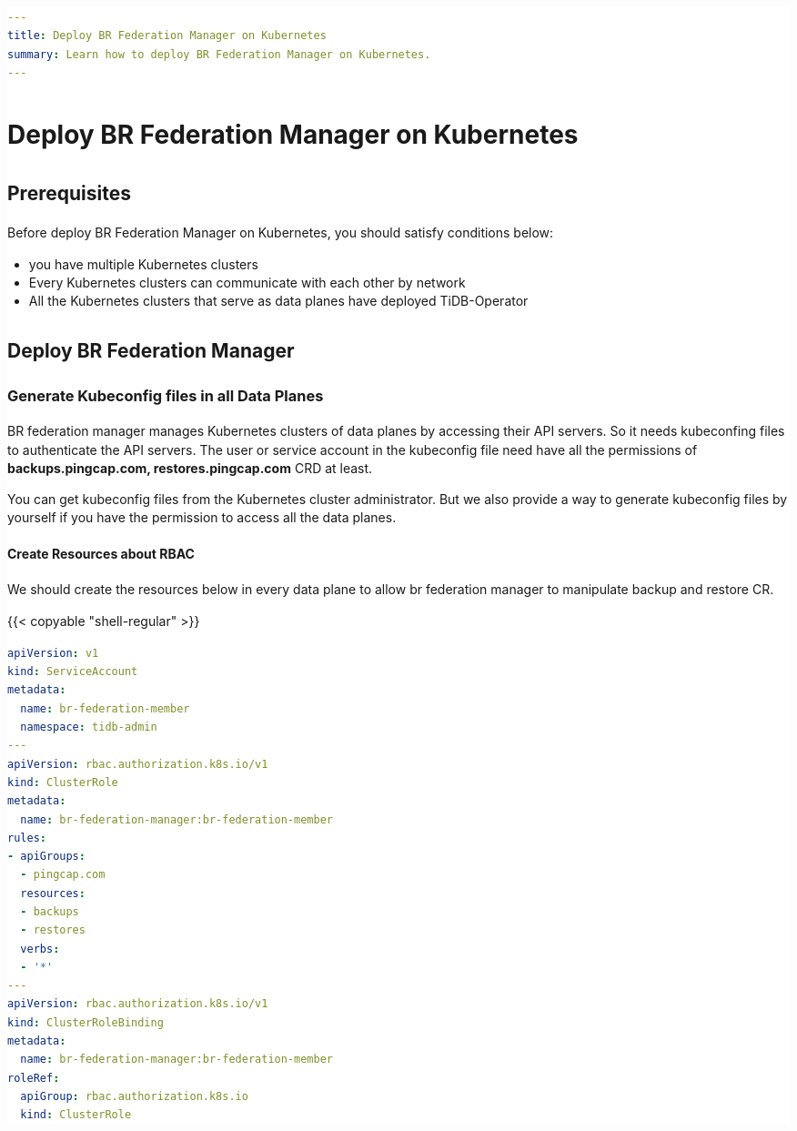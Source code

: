 ```yaml
---
title: Deploy BR Federation Manager on Kubernetes
summary: Learn how to deploy BR Federation Manager on Kubernetes.
---
```


# Deploy BR Federation Manager on Kubernetes

## Prerequisites

Before deploy BR Federation Manager on Kubernetes, you should satisfy conditions below:

* you have multiple Kubernetes clusters
* Every Kubernetes clusters can communicate with each other by network
* All the Kubernetes clusters that serve as data planes have deployed TiDB-Operator

## Deploy BR Federation Manager

### Generate Kubeconfig files in all Data Planes

BR federation manager manages Kubernetes clusters of data planes by accessing their API servers.
So it needs kubeconfing files to authenticate the API servers. The user or service account in the kubeconfig file need
have all the permissions of **backups.pingcap.com, restores.pingcap.com** CRD at least.

You can get kubeconfig files from the Kubernetes cluster administrator. But we also provide a way to generate
kubeconfig files by yourself if you have the permission to access all the data planes.

#### Create Resources about RBAC

We should create the resources below in every data plane to allow br federation manager to manipulate backup and restore CR.

{{< copyable "shell-regular" >}}

```yaml
apiVersion: v1
kind: ServiceAccount
metadata:
  name: br-federation-member
  namespace: tidb-admin
---
apiVersion: rbac.authorization.k8s.io/v1
kind: ClusterRole
metadata:
  name: br-federation-manager:br-federation-member
rules:
- apiGroups:
  - pingcap.com
  resources:
  - backups
  - restores
  verbs:
  - '*'
---
apiVersion: rbac.authorization.k8s.io/v1
kind: ClusterRoleBinding
metadata:
  name: br-federation-manager:br-federation-member
roleRef:
  apiGroup: rbac.authorization.k8s.io
  kind: ClusterRole
```